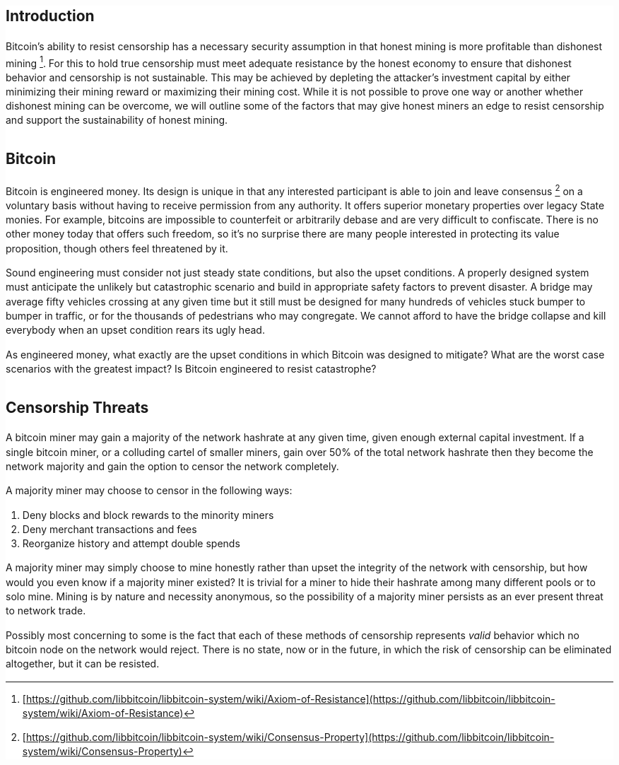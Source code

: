 ## **Introduction**

Bitcoin’s ability to resist censorship has a necessary security assumption in that honest mining is more profitable than dishonest mining [^sb1]. For this to hold true censorship must meet adequate resistance by the honest economy to ensure that dishonest behavior and censorship is not sustainable. This may be achieved by depleting the attacker’s investment capital by either minimizing their mining reward or maximizing their mining cost. While it is not possible to prove one way or another whether dishonest mining can be overcome, we will outline some of the factors that may give honest miners an edge to resist censorship and support the sustainability of honest mining.

## **Bitcoin**

Bitcoin is engineered money. Its design is unique in that any interested participant is able to join and leave consensus [^sb2] on a voluntary basis without having to receive permission from any authority. It offers superior monetary properties over legacy State monies. For example, bitcoins are impossible to counterfeit or arbitrarily debase and are very difficult to confiscate. There is no other money today that offers such freedom, so it’s no surprise there are many people interested in protecting its value proposition, though others feel threatened by it.

Sound engineering must consider not just steady state conditions, but also the upset conditions. A properly designed system must anticipate the unlikely but catastrophic scenario and build in appropriate safety factors to prevent disaster. A bridge may average fifty vehicles crossing at any given time but it still must be designed for many hundreds of vehicles stuck bumper to bumper in traffic, or for the thousands of pedestrians who may congregate. We cannot afford to have the bridge collapse and kill everybody when an upset condition rears its ugly head.

As engineered money, what exactly are the upset conditions in which Bitcoin was designed to mitigate? What are the worst case scenarios with the greatest impact? Is Bitcoin engineered to resist catastrophe?

## **Censorship Threats**

A bitcoin miner may gain a majority of the network hashrate at any given time, given enough external capital investment. If a single bitcoin miner, or a colluding cartel of smaller miners, gain over 50% of the total network hashrate then they become the network majority and gain the option to censor the network completely.

A majority miner may choose to censor in the following ways:

1.  Deny blocks and block rewards to the minority miners
2.  Deny merchant transactions and fees
3.  Reorganize history and attempt double spends

A majority miner may simply choose to mine honestly rather than upset the integrity of the network with censorship, but how would you even know if a majority miner existed? It is trivial for a miner to hide their hashrate among many different pools or to solo mine. Mining is by nature and necessity anonymous, so the possibility of a majority miner persists as an ever present threat to network trade.

Possibly most concerning to some is the fact that each of these methods of censorship represents _valid_ behavior which no bitcoin node on the network would reject. There is no state, now or in the future, in which the risk of censorship can be eliminated altogether, but it can be resisted.


[^sb1]: [https://github.com/libbitcoin/libbitcoin-system/wiki/Axiom-of-Resistance](https://github.com/libbitcoin/libbitcoin-system/wiki/Axiom-of-Resistance)
[^sb2]: [https://github.com/libbitcoin/libbitcoin-system/wiki/Consensus-Property](https://github.com/libbitcoin/libbitcoin-system/wiki/Consensus-Property)
[^sb3]: [https://github.com/libbitcoin/libbitcoin-system/wiki/Fedcoin-Objectives](https://github.com/libbitcoin/libbitcoin-system/wiki/Fedcoin-Objectives)
[^sb4]: [https://bitcoin.org/bitcoin.pdf](https://bitcoin.org/bitcoin.pdf)
[^sb5]: [https://github.com/libbitcoin/libbitcoin-system/wiki/Cryptoeconomics](https://github.com/libbitcoin/libbitcoin-system/wiki/Cryptoeconomics)